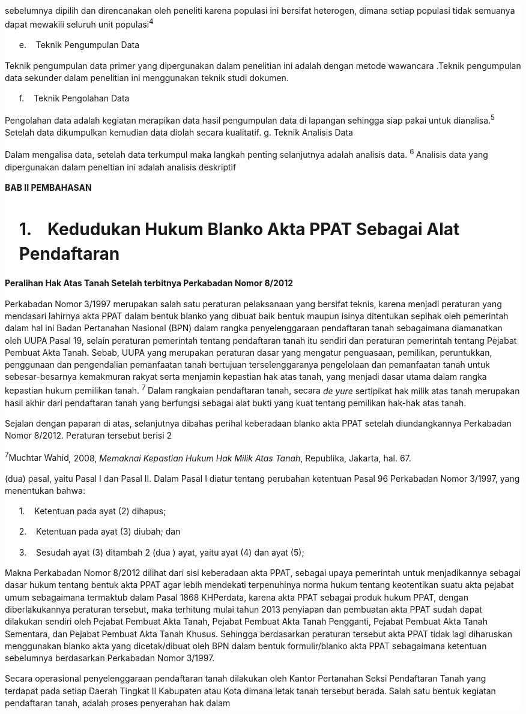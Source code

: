 <p><span class="font2">sebelumnya dipilih dan direncanakan oleh peneliti karena populasi ini bersifat heterogen, dimana setiap populasi tidak semuanya dapat mewakili seluruh unit populasi<sup>4</sup></span></p>
<ul style="list-style:none;"><li>
<p><span class="font2">e. &nbsp;&nbsp;&nbsp;Teknik Pengumpulan Data</span></p></li></ul>
<p><span class="font2">Teknik pengumpulan data primer yang dipergunakan dalam penelitian ini adalah dengan metode wawancara .Teknik pengumpulan data sekunder dalam penelitian ini menggunakan teknik studi dokumen.</span></p>
<ul style="list-style:none;"><li>
<p><span class="font2">f. &nbsp;&nbsp;&nbsp;Teknik Pengolahan Data</span></p></li></ul>
<p><span class="font2">Pengolahan data adalah kegiatan merapikan data hasil pengumpulan data di lapangan sehingga siap pakai untuk dianalisa.<sup>5</sup> Setelah data dikumpulkan kemudian data diolah secara kualitatif. g. Teknik Analisis Data</span></p>
<p><span class="font2">Dalam mengalisa data, setelah data terkumpul maka langkah penting selanjutnya adalah analisis data. <sup>6 </sup>Analisis data yang dipergunakan dalam peneltian ini adalah analisis deskriptif</span></p>
<p><span class="font2" style="font-weight:bold;">BAB II PEMBAHASAN</span></p>
<ul style="list-style:none;"><li>
<h1><a name="bookmark14"></a><span class="font2" style="font-weight:bold;"><a name="bookmark15"></a>1. &nbsp;&nbsp;&nbsp;Kedudukan Hukum Blanko Akta PPAT Sebagai Alat Pendaftaran</span></h1></li></ul>
<p><span class="font2" style="font-weight:bold;">Peralihan Hak Atas Tanah Setelah terbitnya Perkabadan Nomor 8/2012</span></p>
<p><span class="font2">Perkabadan Nomor 3/1997 merupakan salah satu peraturan pelaksanaan yang bersifat teknis, karena menjadi peraturan yang mendasari lahirnya akta PPAT dalam bentuk blanko yang dibuat baik bentuk maupun isinya ditentukan sepihak oleh pemerintah dalam hal ini Badan Pertanahan Nasional (BPN) dalam rangka penyelenggaraan pendaftaran tanah sebagaimana diamanatkan oleh UUPA Pasal 19, selain peraturan pemerintah tentang pendaftaran tanah itu sendiri dan peraturan pemerintah tentang Pejabat Pembuat Akta Tanah. Sebab, UUPA yang merupakan peraturan dasar yang mengatur penguasaan, pemilikan, peruntukkan, penggunaan dan pengendalian pemanfaatan tanah bertujuan terselenggaranya pengelolaan dan pemanfaatan tanah untuk sebesar-besarnya kemakmuran rakyat serta menjamin kepastian hak atas tanah, yang menjadi dasar utama dalam rangka kepastian hukum pemilikan tanah. <sup>7 </sup>Dalam rangkaian pendaftaran tanah, secara </span><span class="font2" style="font-style:italic;">de yure</span><span class="font2"> sertipikat hak milik atas tanah merupakan hasil akhir dari pendaftaran tanah yang berfungsi sebagai alat bukti yang kuat tentang pemilikan hak-hak atas tanah.</span></p>
<p><span class="font2">Sejalan dengan paparan di atas, selanjutnya dibahas perihal keberadaan blanko akta PPAT setelah diundangkannya Perkabadan Nomor 8/2012. Peraturan tersebut berisi 2</span></p>
<p><span class="font2"><sup>7</sup>Muchtar Wahid</span><span class="font2" style="font-style:italic;">,</span><span class="font2"> 2008, </span><span class="font2" style="font-style:italic;">Memaknai Kepastian Hukum Hak Milik Atas Tanah</span><span class="font2">, Republika, Jakarta, hal. 67.</span></p>
<p><span class="font2">(dua) pasal, yaitu Pasal I dan Pasal II. Dalam Pasal I diatur tentang perubahan ketentuan Pasal 96 Perkabadan Nomor 3/1997, yang menentukan bahwa:</span></p>
<ul style="list-style:none;"><li>
<p><span class="font2">1. &nbsp;&nbsp;&nbsp;Ketentuan pada ayat (2) dihapus;</span></p></li>
<li>
<p><span class="font2">2. &nbsp;&nbsp;&nbsp;Ketentuan pada ayat (3) diubah; dan</span></p></li>
<li>
<p><span class="font2">3. &nbsp;&nbsp;&nbsp;Sesudah ayat (3) ditambah 2 (dua ) ayat, yaitu ayat (4) dan ayat (5);</span></p></li></ul>
<p><span class="font2">Makna Perkabadan Nomor 8/2012 dilihat dari sisi keberadaan akta PPAT, sebagai upaya pemerintah untuk menjadikannya sebagai dasar hukum tentang bentuk akta PPAT agar lebih mendekati terpenuhinya norma hukum tentang keotentikan suatu akta pejabat umum sebagaimana termaktub dalam Pasal 1868 KHPerdata, karena akta PPAT sebagai produk hukum PPAT, dengan diberlakukannya peraturan tersebut, maka terhitung mulai tahun 2013 penyiapan dan pembuatan akta PPAT sudah dapat dilakukan sendiri oleh Pejabat Pembuat Akta Tanah, Pejabat Pembuat Akta Tanah Pengganti, Pejabat Pembuat Akta Tanah Sementara, dan Pejabat Pembuat Akta Tanah Khusus. Sehingga berdasarkan peraturan tersebut akta PPAT tidak lagi diharuskan menggunakan blanko akta yang dicetak/dibuat oleh BPN dalam bentuk formulir/blanko akta PPAT sebagaimana ketentuan sebelumnya berdasarkan Perkabadan Nomor 3/1997.</span></p>
<p><span class="font2">Secara operasional penyelenggaraan pendaftaran tanah dilakukan oleh Kantor Pertanahan Seksi Pendaftaran Tanah yang terdapat pada setiap Daerah Tingkat II Kabupaten atau Kota dimana letak tanah tersebut berada. Salah satu bentuk kegiatan pendaftaran tanah, adalah proses penyerahan hak dalam</span></p>